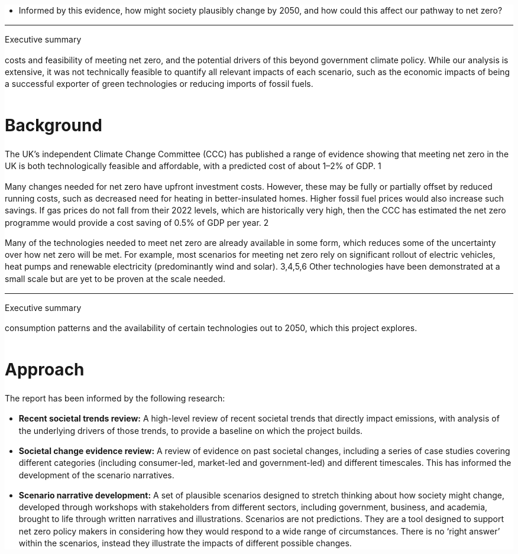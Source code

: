 - Informed by this evidence, how might society plausibly change by 2050, and how could this affect our pathway to net zero?

---

Executive summary

costs and feasibility of meeting net zero, and the potential drivers of this beyond government climate policy. While our analysis is extensive, it was not technically feasible to quantify all relevant impacts of each scenario, such as the economic impacts of being a successful exporter of green technologies or reducing imports of fossil fuels.

# Background

The UK’s independent Climate Change Committee (CCC) has published a range of evidence showing that meeting net zero in the UK is both technologically feasible and affordable, with a predicted cost of about 1–2% of GDP. 1

Many changes needed for net zero have upfront investment costs. However, these may be fully or partially offset by reduced running costs, such as decreased need for heating in better-insulated homes. Higher fossil fuel prices would also increase such savings. If gas prices do not fall from their 2022 levels, which are historically very high, then the CCC has estimated the net zero programme would provide a cost saving of 0.5% of GDP per year. 2

Many of the technologies needed to meet net zero are already available in some form, which reduces some of the uncertainty over how net zero will be met. For example, most scenarios for meeting net zero rely on significant rollout of electric vehicles, heat pumps and renewable electricity (predominantly wind and solar). 3,4,5,6 Other technologies have been demonstrated at a small scale but are yet to be proven at the scale needed.

---

Executive summary

consumption patterns and the availability of certain technologies out to 2050, which this project explores.

# Approach

The report has been informed by the following research:

- **Recent societal trends review:** A high-level review of recent societal trends that directly impact emissions, with analysis of the underlying drivers of those trends, to provide a baseline on which the project builds.

- **Societal change evidence review:** A review of evidence on past societal changes, including a series of case studies covering different categories (including consumer-led, market-led and government-led) and different timescales. This has informed the development of the scenario narratives.

- **Scenario narrative development:** A set of plausible scenarios designed to stretch thinking about how society might change, developed through workshops with stakeholders from different sectors, including government, business, and academia, brought to life through written narratives and illustrations. Scenarios are not predictions. They are a tool designed to support net zero policy makers in considering how they would respond to a wide range of circumstances. There is no ‘right answer’ within the scenarios, instead they illustrate the impacts of different possible changes.
